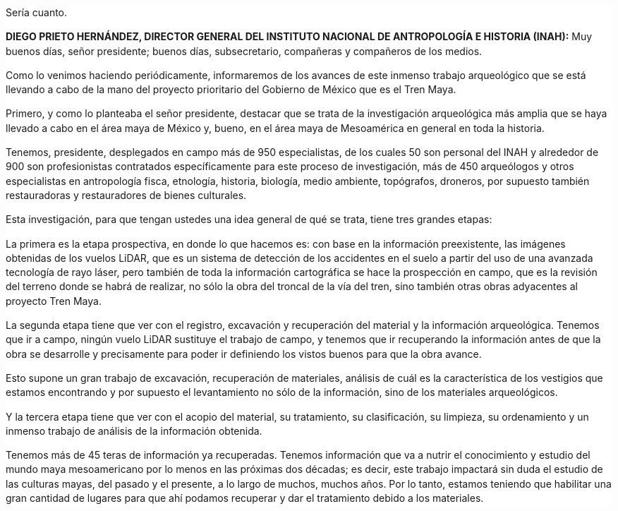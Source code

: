 Sería cuanto.

**DIEGO PRIETO HERNÁNDEZ, DIRECTOR GENERAL DEL INSTITUTO NACIONAL DE
ANTROPOLOGÍA E HISTORIA (INAH):** Muy buenos días, señor presidente; buenos
días, subsecretario, compañeras y compañeros de los medios.

Como lo venimos haciendo periódicamente, informaremos de los avances de este
inmenso trabajo arqueológico que se está llevando a cabo de la mano del
proyecto prioritario del Gobierno de México que es el Tren Maya.

Primero, y como lo planteaba el señor presidente, destacar que se trata de la
investigación arqueológica más amplia que se haya llevado a cabo en el área
maya de México y, bueno, en el área maya de Mesoamérica en general en toda la
historia.

Tenemos, presidente, desplegados en campo más de 950 especialistas, de los
cuales 50 son personal del INAH y alrededor de 900 son profesionistas
contratados específicamente para este proceso de investigación, más de 450
arqueólogos y otros especialistas en antropología fisca, etnología, historia,
biología, medio ambiente, topógrafos, droneros, por supuesto también
restauradoras y restauradores de bienes culturales.

Esta investigación, para que tengan ustedes una idea general de qué se trata,
tiene tres grandes etapas:

La primera es la etapa prospectiva, en donde lo que hacemos es: con base en la
información preexistente, las imágenes obtenidas de los vuelos LiDAR, que es
un sistema de detección de los accidentes en el suelo a partir del uso de una
avanzada tecnología de rayo láser, pero también de toda la información
cartográfica se hace la prospección en campo, que es la revisión del terreno
donde se habrá de realizar, no sólo la obra del troncal de la vía del tren,
sino también otras obras adyacentes al proyecto Tren Maya.

La segunda etapa tiene que ver con el registro, excavación y recuperación del
material y la información arqueológica. Tenemos que ir a campo, ningún vuelo
LiDAR sustituye el trabajo de campo, y tenemos que ir recuperando la
información antes de que la obra se desarrolle y precisamente para poder ir
definiendo los vistos buenos para que la obra avance.

Esto supone un gran trabajo de excavación, recuperación de materiales,
análisis de cuál es la característica de los vestigios que estamos encontrando
y por supuesto el levantamiento no sólo de la información, sino de los
materiales arqueológicos.

Y la tercera etapa tiene que ver con el acopio del material, su tratamiento,
su clasificación, su limpieza, su ordenamiento y un inmenso trabajo de
análisis de la información obtenida.

Tenemos más de 45 teras de información ya recuperadas. Tenemos información que
va a nutrir el conocimiento y estudio del mundo maya mesoamericano por lo
menos en las próximas dos décadas; es decir, este trabajo impactará sin duda
el estudio de las culturas mayas, del pasado y el presente, a lo largo de
muchos, muchos años. Por lo tanto, estamos teniendo que habilitar una gran
cantidad de lugares para que ahí podamos recuperar y dar el tratamiento debido
a los materiales.
